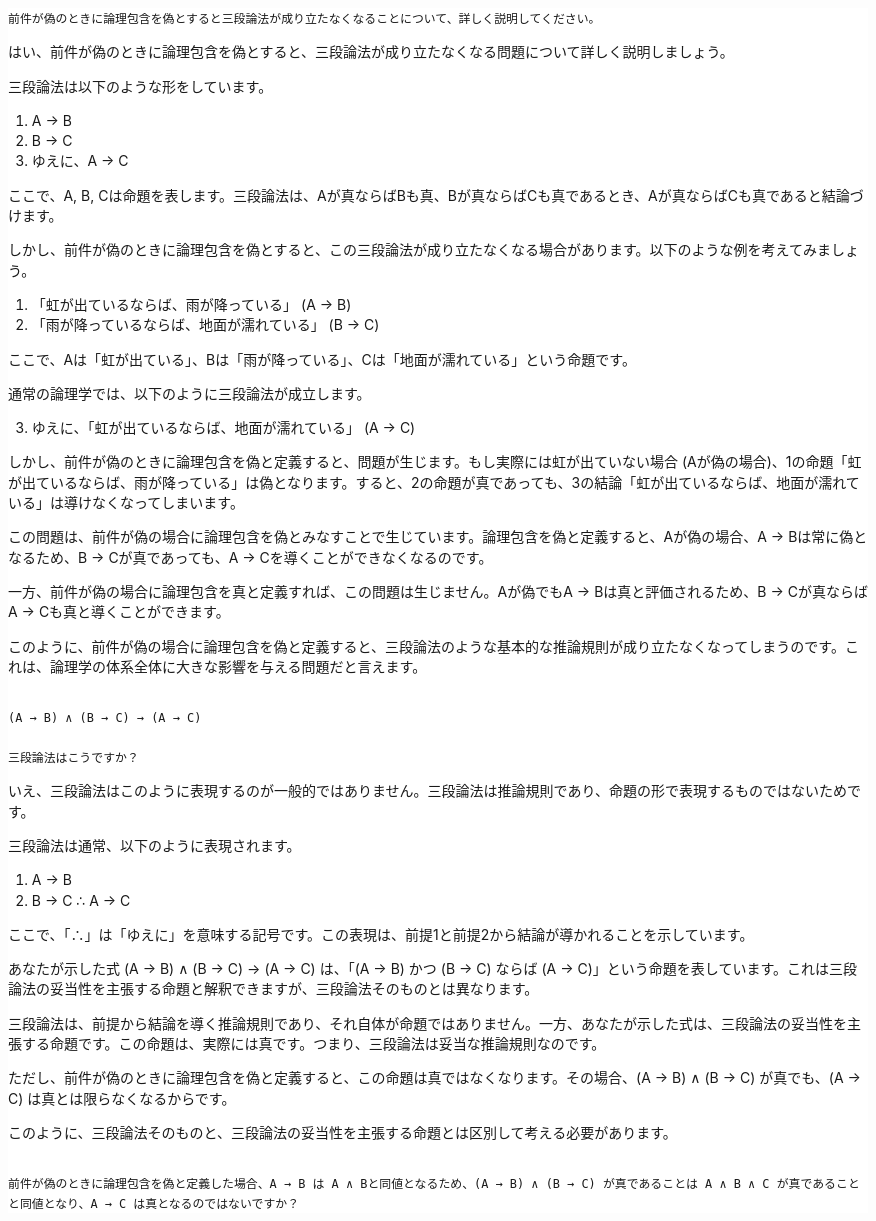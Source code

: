     前件が偽のときに論理包含を偽とすると三段論法が成り立たなくなることについて、詳しく説明してください。

はい、前件が偽のときに論理包含を偽とすると、三段論法が成り立たなくなる問題について詳しく説明しましょう。

三段論法は以下のような形をしています。

1. A → B
2. B → C
3. ゆえに、A → C

ここで、A, B, Cは命題を表します。三段論法は、Aが真ならばBも真、Bが真ならばCも真であるとき、Aが真ならばCも真であると結論づけます。

しかし、前件が偽のときに論理包含を偽とすると、この三段論法が成り立たなくなる場合があります。以下のような例を考えてみましょう。

1. 「虹が出ているならば、雨が降っている」 (A → B)
2. 「雨が降っているならば、地面が濡れている」 (B → C)

ここで、Aは「虹が出ている」、Bは「雨が降っている」、Cは「地面が濡れている」という命題です。

通常の論理学では、以下のように三段論法が成立します。

3. ゆえに、「虹が出ているならば、地面が濡れている」 (A → C)

しかし、前件が偽のときに論理包含を偽と定義すると、問題が生じます。もし実際には虹が出ていない場合 (Aが偽の場合)、1の命題「虹が出ているならば、雨が降っている」は偽となります。すると、2の命題が真であっても、3の結論「虹が出ているならば、地面が濡れている」は導けなくなってしまいます。

この問題は、前件が偽の場合に論理包含を偽とみなすことで生じています。論理包含を偽と定義すると、Aが偽の場合、A → Bは常に偽となるため、B → Cが真であっても、A → Cを導くことができなくなるのです。

一方、前件が偽の場合に論理包含を真と定義すれば、この問題は生じません。Aが偽でもA → Bは真と評価されるため、B → Cが真ならばA → Cも真と導くことができます。

このように、前件が偽の場合に論理包含を偽と定義すると、三段論法のような基本的な推論規則が成り立たなくなってしまうのです。これは、論理学の体系全体に大きな影響を与える問題だと言えます。

##

    (A → B) ∧ (B → C) → (A → C)
    
    三段論法はこうですか？

いえ、三段論法はこのように表現するのが一般的ではありません。三段論法は推論規則であり、命題の形で表現するものではないためです。

三段論法は通常、以下のように表現されます。

1. A → B
2. B → C
∴ A → C

ここで、「∴」は「ゆえに」を意味する記号です。この表現は、前提1と前提2から結論が導かれることを示しています。

あなたが示した式 (A → B) ∧ (B → C) → (A → C) は、「(A → B) かつ (B → C) ならば (A → C)」という命題を表しています。これは三段論法の妥当性を主張する命題と解釈できますが、三段論法そのものとは異なります。

三段論法は、前提から結論を導く推論規則であり、それ自体が命題ではありません。一方、あなたが示した式は、三段論法の妥当性を主張する命題です。この命題は、実際には真です。つまり、三段論法は妥当な推論規則なのです。

ただし、前件が偽のときに論理包含を偽と定義すると、この命題は真ではなくなります。その場合、(A → B) ∧ (B → C) が真でも、(A → C) は真とは限らなくなるからです。

このように、三段論法そのものと、三段論法の妥当性を主張する命題とは区別して考える必要があります。

##

    前件が偽のときに論理包含を偽と定義した場合、A → B は A ∧ Bと同値となるため、(A → B) ∧ (B → C) が真であることは A ∧ B ∧ C が真であることと同値となり、A → C は真となるのではないですか？
